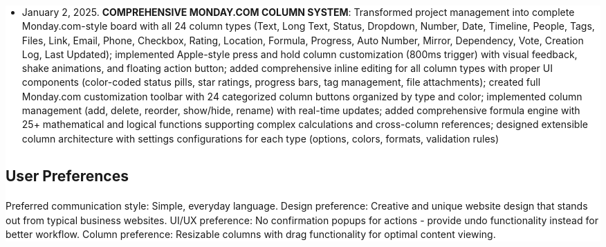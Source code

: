 - January 2, 2025. **COMPREHENSIVE MONDAY.COM COLUMN SYSTEM**: Transformed project management into complete Monday.com-style board with all 24 column types (Text, Long Text, Status, Dropdown, Number, Date, Timeline, People, Tags, Files, Link, Email, Phone, Checkbox, Rating, Location, Formula, Progress, Auto Number, Mirror, Dependency, Vote, Creation Log, Last Updated); implemented Apple-style press and hold column customization (800ms trigger) with visual feedback, shake animations, and floating action button; added comprehensive inline editing for all column types with proper UI components (color-coded status pills, star ratings, progress bars, tag management, file attachments); created full Monday.com customization toolbar with 24 categorized column buttons organized by type and color; implemented column management (add, delete, reorder, show/hide, rename) with real-time updates; added comprehensive formula engine with 25+ mathematical and logical functions supporting complex calculations and cross-column references; designed extensible column architecture with settings configurations for each type (options, colors, formats, validation rules)

## User Preferences

Preferred communication style: Simple, everyday language.
Design preference: Creative and unique website design that stands out from typical business websites.
UI/UX preference: No confirmation popups for actions - provide undo functionality instead for better workflow.
Column preference: Resizable columns with drag functionality for optimal content viewing.